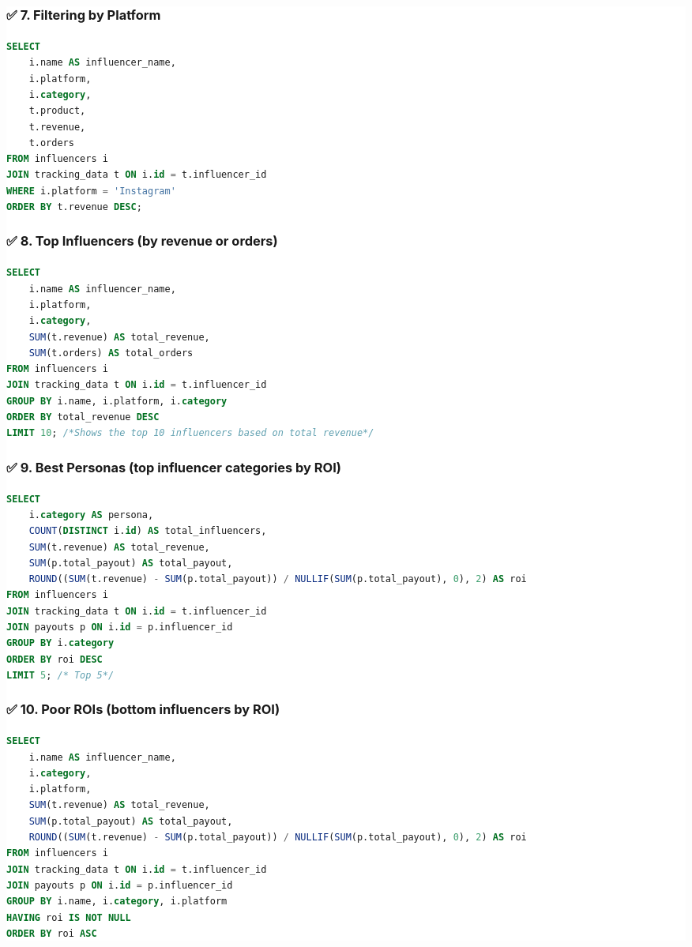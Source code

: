 ### ✅ 7. Filtering by Platform

```sql
SELECT 
    i.name AS influencer_name,
    i.platform,
    i.category,
    t.product,
    t.revenue,
    t.orders
FROM influencers i
JOIN tracking_data t ON i.id = t.influencer_id
WHERE i.platform = 'Instagram'
ORDER BY t.revenue DESC;
```

### ✅ 8. Top Influencers (by revenue or orders)

```sql
SELECT 
    i.name AS influencer_name,
    i.platform,
    i.category,
    SUM(t.revenue) AS total_revenue,
    SUM(t.orders) AS total_orders
FROM influencers i
JOIN tracking_data t ON i.id = t.influencer_id
GROUP BY i.name, i.platform, i.category
ORDER BY total_revenue DESC
LIMIT 10; /*Shows the top 10 influencers based on total revenue*/
```

### ✅ 9. Best Personas (top influencer categories by ROI)

```sql
SELECT 
    i.category AS persona,
    COUNT(DISTINCT i.id) AS total_influencers,
    SUM(t.revenue) AS total_revenue,
    SUM(p.total_payout) AS total_payout,
    ROUND((SUM(t.revenue) - SUM(p.total_payout)) / NULLIF(SUM(p.total_payout), 0), 2) AS roi
FROM influencers i
JOIN tracking_data t ON i.id = t.influencer_id
JOIN payouts p ON i.id = p.influencer_id
GROUP BY i.category
ORDER BY roi DESC
LIMIT 5; /* Top 5*/
```

### ✅ 10. Poor ROIs (bottom influencers by ROI)

```sql
SELECT 
    i.name AS influencer_name,
    i.category,
    i.platform,
    SUM(t.revenue) AS total_revenue,
    SUM(p.total_payout) AS total_payout,
    ROUND((SUM(t.revenue) - SUM(p.total_payout)) / NULLIF(SUM(p.total_payout), 0), 2) AS roi
FROM influencers i
JOIN tracking_data t ON i.id = t.influencer_id
JOIN payouts p ON i.id = p.influencer_id
GROUP BY i.name, i.category, i.platform
HAVING roi IS NOT NULL
ORDER BY roi ASC
```